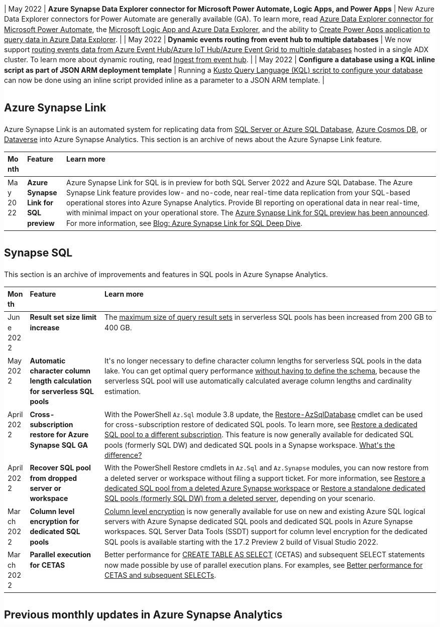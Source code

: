 | May 2022 | **Azure Synapse Data Explorer connector for Microsoft Power Automate, Logic Apps, and Power Apps** | New Azure Data Explorer connectors for Power Automate are generally available (GA). To learn more, read [Azure Data Explorer connector for Microsoft Power Automate](/azure/data-explorer/flow), the [Microsoft Logic App and Azure Data Explorer](/azure/data-explorer/kusto/tools/logicapps), and the ability to [Create Power Apps application to query data in Azure Data Explorer](/azure/data-explorer/power-apps-connector). |
| May 2022 | **Dynamic events routing from event hub to multiple databases** | We now support [routing events data from Azure Event Hub/Azure IoT Hub/Azure Event Grid to multiple databases](https://techcommunity.microsoft.com/t5/azure-synapse-analytics-blog/azure-synapse-analytics-may-update-2022/ba-p/3430970#TOCREF_15) hosted in a single ADX cluster. To learn more about dynamic routing, read [Ingest from event hub](/azure/data-explorer/ingest-data-event-hub-overview#events-routing). |
| May 2022 | **Configure a database using a KQL inline script as part of JSON ARM deployment template** | Running a [Kusto Query Language (KQL) script to configure your database](/azure/data-explorer/database-script) can now be done using an inline script provided inline as a parameter to a JSON ARM template. |

## Azure Synapse Link

Azure Synapse Link is an automated system for replicating data from [SQL Server or Azure SQL Database](synapse-link/sql-synapse-link-overview.md), [Azure Cosmos DB](../cosmos-db/synapse-link.md?context=%2fazure%2fsynapse-analytics%2fcontext%2fcontext), or [Dataverse](/power-apps/maker/data-platform/export-to-data-lake?context=%2Fazure%2Fsynapse-analytics%2Fcontext%2Fcontext) into Azure Synapse Analytics. This section is an archive of news about the Azure Synapse Link feature.

|**Month** | **Feature** |  **Learn more**|
|:-- |:-- | :-- |
| May 2022 | **Azure Synapse Link for SQL preview** | Azure Synapse Link for SQL is in preview for both SQL Server 2022 and Azure SQL Database. The Azure Synapse Link feature provides low- and no-code, near real-time data replication from your SQL-based operational stores into Azure Synapse Analytics. Provide BI reporting on operational data in near real-time, with minimal impact on your operational store. The [Azure Synapse Link for SQL preview has been announced](https://techcommunity.microsoft.com/t5/azure-synapse-analytics-blog/announcing-the-public-preview-of-azure-synapse-link-for-sql/ba-p/3372986). For more information, see [Blog: Azure Synapse Link for SQL Deep Dive](https://techcommunity.microsoft.com/t5/azure-synapse-analytics-blog/synapse-link-for-sql-deep-dive/ba-p/3567645).|

## Synapse SQL

This section is an archive of improvements and features in SQL pools in Azure Synapse Analytics.

|**Month** | **Feature** |  **Learn more**|
|:-- |:-- | :-- |
| June 2022 | **Result set size limit increase** | The [maximum size of query result sets](./sql/resources-self-help-sql-on-demand.md?tabs=x80070002#constraints) in serverless SQL pools has been increased from 200 GB to 400 GB.  |
| May 2022 | **Automatic character column length calculation for serverless SQL pools** | It's no longer necessary to define character column lengths for serverless SQL pools in the data lake. You can get optimal query performance [without having to define the schema](https://techcommunity.microsoft.com/t5/azure-synapse-analytics-blog/azure-synapse-analytics-may-update-2022/ba-p/3430970#TOCREF_4), because the serverless SQL pool will use automatically calculated average column lengths and cardinality estimation. |
| April 2022 | **Cross-subscription restore for Azure Synapse SQL GA** | With the PowerShell `Az.Sql` module 3.8 update, the [Restore-AzSqlDatabase](/powershell/module/az.sql/restore-azsqldatabase) cmdlet can be used for cross-subscription restore of dedicated SQL pools. To learn more, see [Restore a dedicated SQL pool to a different subscription](sql-data-warehouse/sql-data-warehouse-restore-active-paused-dw.md#restore-an-existing-dedicated-sql-pool-formerly-sql-dw-to-a-different-subscription-through-powershell). This feature is now generally available for dedicated SQL pools (formerly SQL DW) and dedicated SQL pools in a Synapse workspace. [What's the difference?](https://aka.ms/dedicatedSQLpooldiff)|
| April 2022 | **Recover SQL pool from dropped server or workspace** | With the PowerShell Restore cmdlets in `Az.Sql` and `Az.Synapse` modules, you can now restore from a deleted server or workspace without filing a support ticket. For more information, see [Restore a dedicated SQL pool from a deleted Azure Synapse workspace](backuprestore/restore-sql-pool-from-deleted-workspace.md) or [Restore a standalone dedicated SQL pools (formerly SQL DW) from a deleted server](backuprestore/restore-sql-pool-from-deleted-workspace.md), depending on your scenario.  |
| March 2022 | **Column level encryption for dedicated SQL pools** | [Column level encryption](/sql/relational-databases/security/encryption/encrypt-a-column-of-data?view=azure-sqldw-latest&preserve-view=true) is now generally available for use on new and existing Azure SQL logical servers with Azure Synapse dedicated SQL pools and dedicated SQL pools in Azure Synapse workspaces. SQL Server Data Tools (SSDT) support for column level encryption for the dedicated SQL pools is available starting with the 17.2 Preview 2 build of Visual Studio 2022.|
| March 2022 | **Parallel execution for CETAS** | Better performance for [CREATE TABLE AS SELECT](sql/develop-tables-cetas.md) (CETAS) and subsequent SELECT statements now made possible by use of parallel execution plans. For examples, see [Better performance for CETAS and subsequent SELECTs](https://techcommunity.microsoft.com/t5/azure-synapse-analytics-blog/azure-synapse-analytics-march-update-2022/ba-p/3269194#TOCREF_7).|

## Previous monthly updates in Azure Synapse Analytics
